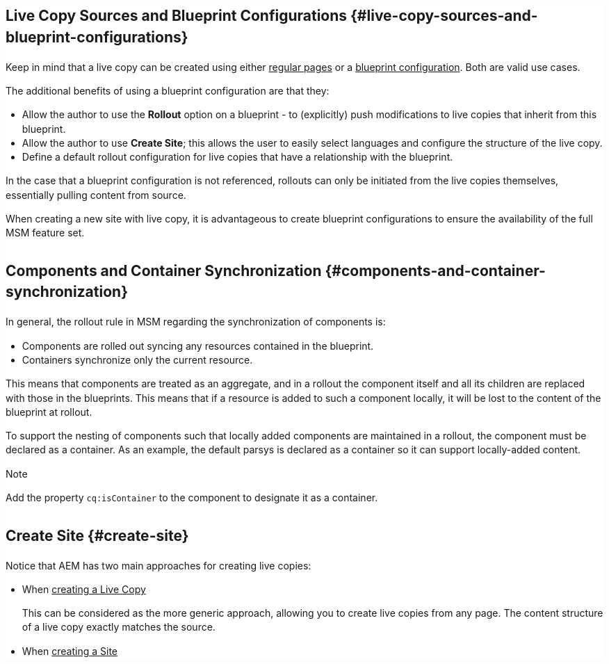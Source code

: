 ## Live Copy Sources and Blueprint Configurations {#live-copy-sources-and-blueprint-configurations}

Keep in mind that a live copy can be created using either [regular pages](/help/sites-administering/msm-livecopy.md#creating-a-live-copy-of-a-page) or a [blueprint configuration](/help/sites-administering/msm-livecopy.md#creating-a-live-copy-of-a-site-from-a-blueprint-configuration). Both are valid use cases.

The additional benefits of using a blueprint configuration are that they:

* Allow the author to use the **Rollout** option on a blueprint - to (explicitly) push modifications to live copies that inherit from this blueprint. 
* Allow the author to use **Create Site**; this allows the user to easily select languages and configure the structure of the live copy.
* Define a default rollout configuration for live copies that have a relationship with the blueprint.

In the case that a blueprint configuration is not referenced, rollouts can only be initiated from the live copies themselves, essentially pulling content from source.

When creating a new site with live copy, it is advantageous to create blueprint configurations to ensure the availability of the full MSM feature set.

## Components and Container Synchronization {#components-and-container-synchronization}

In general, the rollout rule in MSM regarding the synchronization of components is:

* Components are rolled out syncing any resources contained in the blueprint.
* Containers synchronize only the current resource.

This means that components are treated as an aggregate, and in a rollout the component itself and all its children are replaced with those in the blueprints. This means that if a resource is added to such a component locally, it will be lost to the content of the blueprint at rollout.

To support the nesting of components such that locally added components are maintained in a rollout, the component must be declared as a container. As an example, the default parsys is declared as a container so it can support locally-added content.

>[!NOTE]
>
>Add the property `cq:isContainer` to the component to designate it as a container.

## Create Site {#create-site}

Notice that AEM has two main approaches for creating live copies:

* When [creating a Live Copy](/help/sites-administering/msm-livecopy.md#creating-a-live-copy-of-a-page)

  This can be considered as the more generic approach, allowing you to create live copies from any page. The content structure of a live copy exactly matches the source.

* When [creating a Site](/help/sites-administering/msm-livecopy.md#creating-a-live-copy-of-a-site-from-a-blueprint-configuration) 
